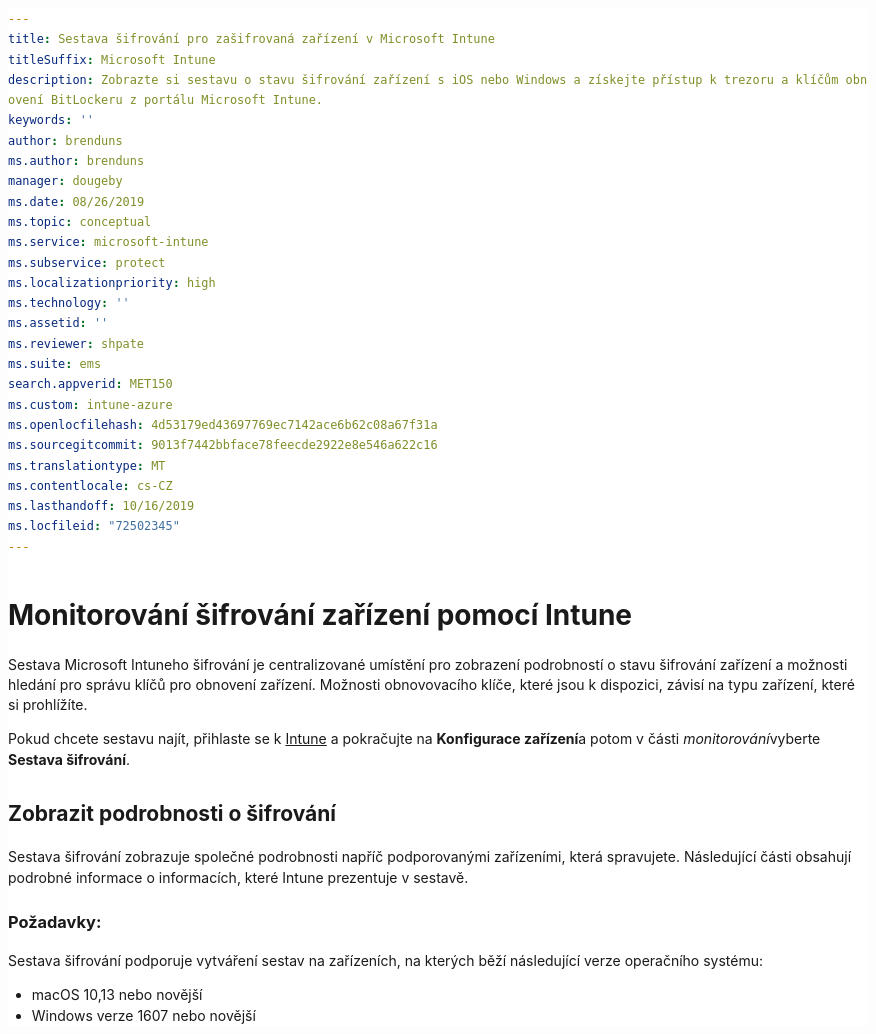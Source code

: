 ```yaml
---
title: Sestava šifrování pro zašifrovaná zařízení v Microsoft Intune
titleSuffix: Microsoft Intune
description: Zobrazte si sestavu o stavu šifrování zařízení s iOS nebo Windows a získejte přístup k trezoru a klíčům obnovení BitLockeru z portálu Microsoft Intune.
keywords: ''
author: brenduns
ms.author: brenduns
manager: dougeby
ms.date: 08/26/2019
ms.topic: conceptual
ms.service: microsoft-intune
ms.subservice: protect
ms.localizationpriority: high
ms.technology: ''
ms.assetid: ''
ms.reviewer: shpate
ms.suite: ems
search.appverid: MET150
ms.custom: intune-azure
ms.openlocfilehash: 4d53179ed43697769ec7142ace6b62c08a67f31a
ms.sourcegitcommit: 9013f7442bbface78feecde2922e8e546a622c16
ms.translationtype: MT
ms.contentlocale: cs-CZ
ms.lasthandoff: 10/16/2019
ms.locfileid: "72502345"
---
```

# <a name="monitor-device-encryption-with-intune"></a>Monitorování šifrování zařízení pomocí Intune   

Sestava Microsoft Intuneho šifrování je centralizované umístění pro zobrazení podrobností o stavu šifrování zařízení a možnosti hledání pro správu klíčů pro obnovení zařízení. Možnosti obnovovacího klíče, které jsou k dispozici, závisí na typu zařízení, které si prohlížíte.  

Pokud chcete sestavu najít, přihlaste se k [Intune](https://go.microsoft.com/fwlink/?linkid=2090973) a pokračujte na **Konfigurace zařízení**a potom v části *monitorování*vyberte **Sestava šifrování**.  

## <a name="view-encryption-details"></a>Zobrazit podrobnosti o šifrování  

Sestava šifrování zobrazuje společné podrobnosti napříč podporovanými zařízeními, která spravujete. Následující části obsahují podrobné informace o informacích, které Intune prezentuje v sestavě.  
 
### <a name="prerequisites"></a>Požadavky:  

Sestava šifrování podporuje vytváření sestav na zařízeních, na kterých běží následující verze operačního systému:  
- macOS 10,13 nebo novější  
- Windows verze 1607 nebo novější  
